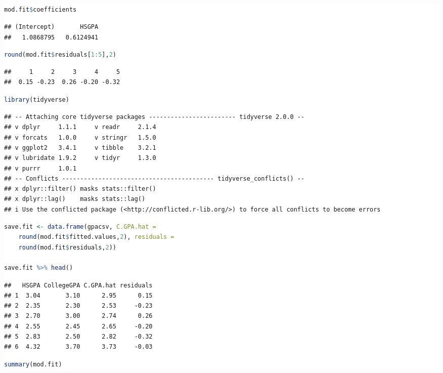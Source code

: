 

```r
mod.fit$coefficients
```

```
## (Intercept)       HSGPA 
##   1.0868795   0.6124941
```


```r
round(mod.fit$residuals[1:5],2)
```

```
##     1     2     3     4     5 
##  0.15 -0.23  0.26 -0.20 -0.32
```
   

```r
library(tidyverse)
```

```
## -- Attaching core tidyverse packages ------------------------ tidyverse 2.0.0 --
## v dplyr     1.1.1     v readr     2.1.4
## v forcats   1.0.0     v stringr   1.5.0
## v ggplot2   3.4.1     v tibble    3.2.1
## v lubridate 1.9.2     v tidyr     1.3.0
## v purrr     1.0.1     
## -- Conflicts ------------------------------------------ tidyverse_conflicts() --
## x dplyr::filter() masks stats::filter()
## x dplyr::lag()    masks stats::lag()
## i Use the conflicted package (<http://conflicted.r-lib.org/>) to force all conflicts to become errors
```

```r
save.fit <- data.frame(gpacsv, C.GPA.hat = 
    round(mod.fit$fitted.values,2), residuals = 
    round(mod.fit$residuals,2))

save.fit %>% head()
```

```
##   HSGPA CollegeGPA C.GPA.hat residuals
## 1  3.04       3.10      2.95      0.15
## 2  2.35       2.30      2.53     -0.23
## 3  2.70       3.00      2.74      0.26
## 4  2.55       2.45      2.65     -0.20
## 5  2.83       2.50      2.82     -0.32
## 6  4.32       3.70      3.73     -0.03
```


```r
summary(mod.fit)
```
